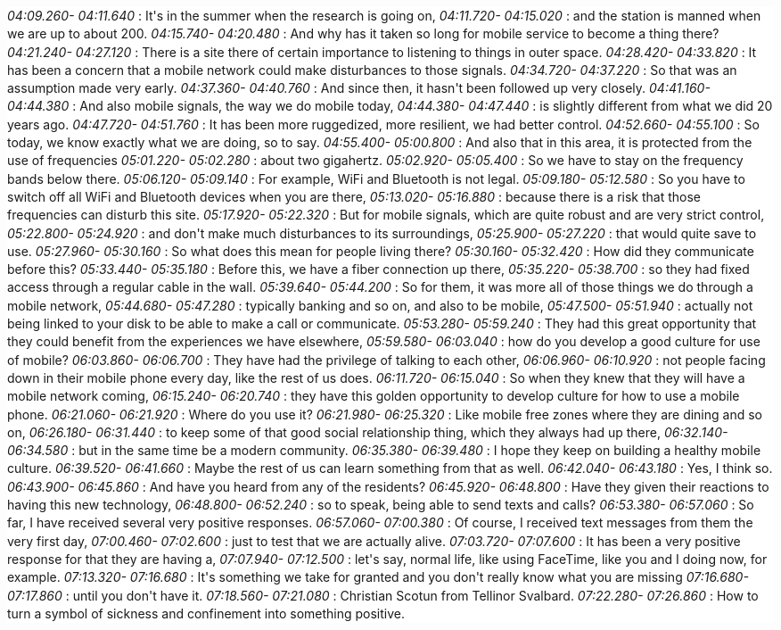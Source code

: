 *04:09.260- 04:11.640* :  It's in the summer when the research is going on,
*04:11.720- 04:15.020* :  and the station is manned when we are up to about 200.
*04:15.740- 04:20.480* :  And why has it taken so long for mobile service to become a thing there?
*04:21.240- 04:27.120* :  There is a site there of certain importance to listening to things in outer space.
*04:28.420- 04:33.820* :  It has been a concern that a mobile network could make disturbances to those signals.
*04:34.720- 04:37.220* :  So that was an assumption made very early.
*04:37.360- 04:40.760* :  And since then, it hasn't been followed up very closely.
*04:41.160- 04:44.380* :  And also mobile signals, the way we do mobile today,
*04:44.380- 04:47.440* :  is slightly different from what we did 20 years ago.
*04:47.720- 04:51.760* :  It has been more ruggedized, more resilient, we had better control.
*04:52.660- 04:55.100* :  So today, we know exactly what we are doing, so to say.
*04:55.400- 05:00.800* :  And also that in this area, it is protected from the use of frequencies
*05:01.220- 05:02.280* :  about two gigahertz.
*05:02.920- 05:05.400* :  So we have to stay on the frequency bands below there.
*05:06.120- 05:09.140* :  For example, WiFi and Bluetooth is not legal.
*05:09.180- 05:12.580* :  So you have to switch off all WiFi and Bluetooth devices when you are there,
*05:13.020- 05:16.880* :  because there is a risk that those frequencies can disturb this site.
*05:17.920- 05:22.320* :  But for mobile signals, which are quite robust and are very strict control,
*05:22.800- 05:24.920* :  and don't make much disturbances to its surroundings,
*05:25.900- 05:27.220* :  that would quite save to use.
*05:27.960- 05:30.160* :  So what does this mean for people living there?
*05:30.160- 05:32.420* :  How did they communicate before this?
*05:33.440- 05:35.180* :  Before this, we have a fiber connection up there,
*05:35.220- 05:38.700* :  so they had fixed access through a regular cable in the wall.
*05:39.640- 05:44.200* :  So for them, it was more all of those things we do through a mobile network,
*05:44.680- 05:47.280* :  typically banking and so on, and also to be mobile,
*05:47.500- 05:51.940* :  actually not being linked to your disk to be able to make a call or communicate.
*05:53.280- 05:59.240* :  They had this great opportunity that they could benefit from the experiences we have elsewhere,
*05:59.580- 06:03.040* :  how do you develop a good culture for use of mobile?
*06:03.860- 06:06.700* :  They have had the privilege of talking to each other,
*06:06.960- 06:10.920* :  not people facing down in their mobile phone every day, like the rest of us does.
*06:11.720- 06:15.040* :  So when they knew that they will have a mobile network coming,
*06:15.240- 06:20.740* :  they have this golden opportunity to develop culture for how to use a mobile phone.
*06:21.060- 06:21.920* :  Where do you use it?
*06:21.980- 06:25.320* :  Like mobile free zones where they are dining and so on,
*06:26.180- 06:31.440* :  to keep some of that good social relationship thing, which they always had up there,
*06:32.140- 06:34.580* :  but in the same time be a modern community.
*06:35.380- 06:39.480* :  I hope they keep on building a healthy mobile culture.
*06:39.520- 06:41.660* :  Maybe the rest of us can learn something from that as well.
*06:42.040- 06:43.180* :  Yes, I think so.
*06:43.900- 06:45.860* :  And have you heard from any of the residents?
*06:45.920- 06:48.800* :  Have they given their reactions to having this new technology,
*06:48.800- 06:52.240* :  so to speak, being able to send texts and calls?
*06:53.380- 06:57.060* :  So far, I have received several very positive responses.
*06:57.060- 07:00.380* :  Of course, I received text messages from them the very first day,
*07:00.460- 07:02.600* :  just to test that we are actually alive.
*07:03.720- 07:07.600* :  It has been a very positive response for that they are having a,
*07:07.940- 07:12.500* :  let's say, normal life, like using FaceTime, like you and I doing now, for example.
*07:13.320- 07:16.680* :  It's something we take for granted and you don't really know what you are missing
*07:16.680- 07:17.860* :  until you don't have it.
*07:18.560- 07:21.080* :  Christian Scotun from Tellinor Svalbard.
*07:22.280- 07:26.860* :  How to turn a symbol of sickness and confinement into something positive.